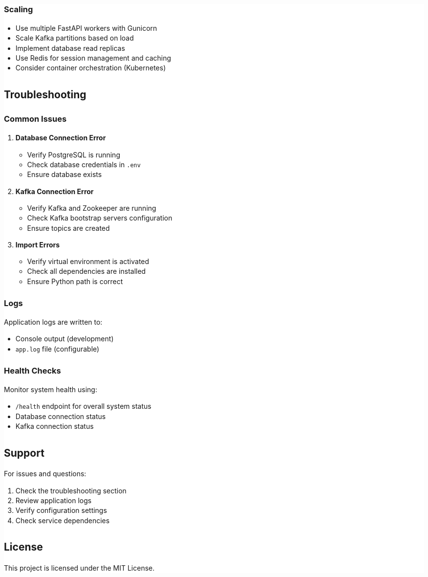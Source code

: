 ### Scaling

- Use multiple FastAPI workers with Gunicorn
- Scale Kafka partitions based on load
- Implement database read replicas
- Use Redis for session management and caching
- Consider container orchestration (Kubernetes)

## Troubleshooting

### Common Issues

1. **Database Connection Error**
   - Verify PostgreSQL is running
   - Check database credentials in `.env`
   - Ensure database exists

2. **Kafka Connection Error**
   - Verify Kafka and Zookeeper are running
   - Check Kafka bootstrap servers configuration
   - Ensure topics are created

3. **Import Errors**
   - Verify virtual environment is activated
   - Check all dependencies are installed
   - Ensure Python path is correct

### Logs

Application logs are written to:
- Console output (development)
- `app.log` file (configurable)

### Health Checks

Monitor system health using:
- `/health` endpoint for overall system status
- Database connection status
- Kafka connection status

## Support

For issues and questions:
1. Check the troubleshooting section
2. Review application logs
3. Verify configuration settings
4. Check service dependencies

## License

This project is licensed under the MIT License.
